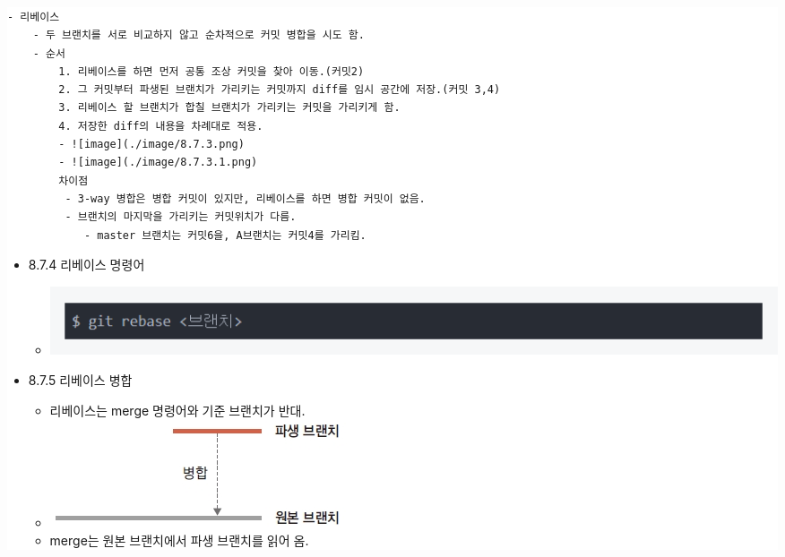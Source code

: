     - 리베이스
        - 두 브랜치를 서로 비교하지 않고 순차적으로 커밋 병합을 시도 함.
        - 순서
            1. 리베이스를 하면 먼저 공통 조상 커밋을 찾아 이동.(커밋2)
            2. 그 커밋부터 파생된 브랜치가 가리키는 커밋까지 diff를 임시 공간에 저장.(커밋 3,4)
            3. 리베이스 할 브랜치가 합칠 브랜치가 가리키는 커밋을 가리키게 함.
            4. 저장한 diff의 내용을 차례대로 적용.
            - ![image](./image/8.7.3.png)
            - ![image](./image/8.7.3.1.png)
            차이점
             - 3-way 병합은 병합 커밋이 있지만, 리베이스를 하면 병합 커밋이 없음.
             - 브랜치의 마지막을 가리키는 커밋위치가 다름.
                - master 브랜치는 커밋6을, A브랜치는 커밋4를 가리킴.

- 8.7.4 리베이스 명령어

    - ![image](./image/8.7.4.png)

- 8.7.5 리베이스 병합

    - 리베이스는 merge 명령어와 기준 브랜치가 반대.
    - ![image](./image/8.7.5.png)
    - merge는 원본 브랜치에서 파생 브랜치를 읽어 옴.